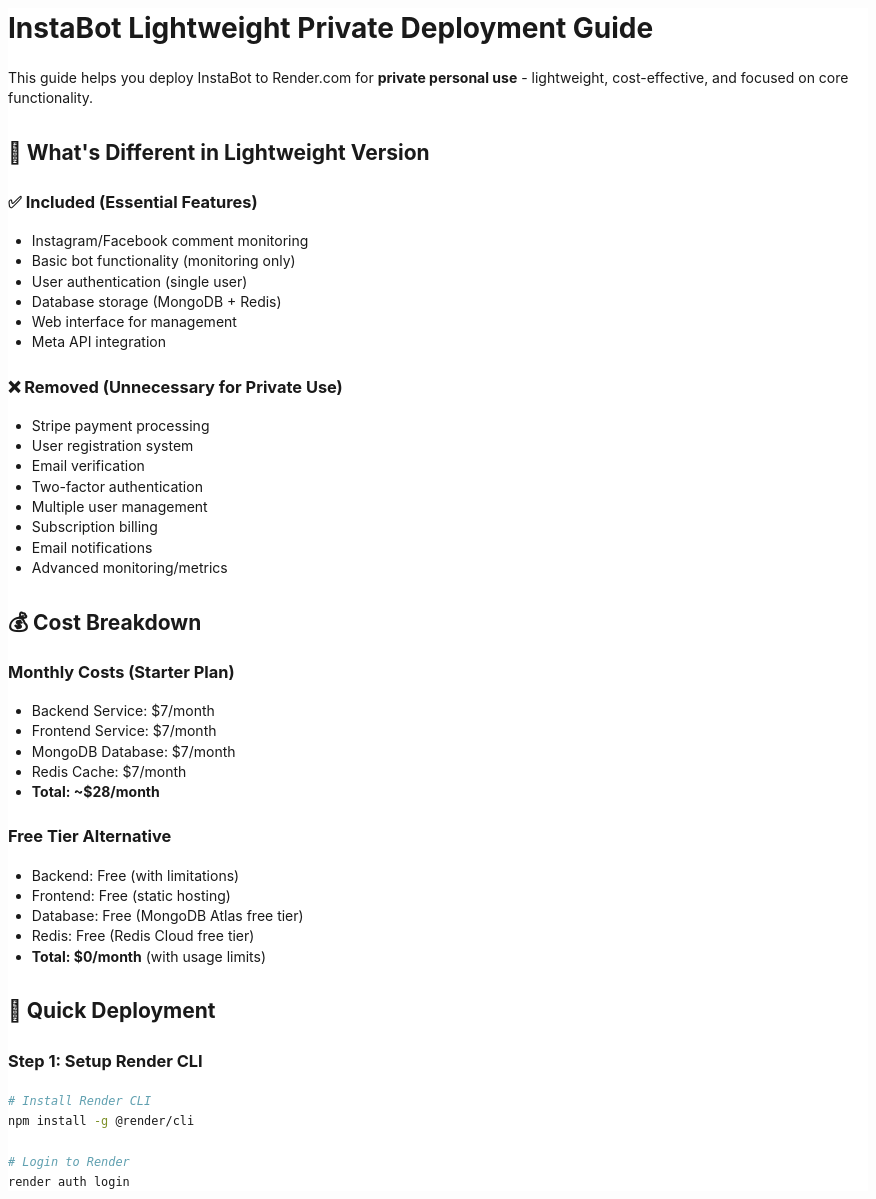 # InstaBot Lightweight Private Deployment Guide

This guide helps you deploy InstaBot to Render.com for **private personal use** - lightweight, cost-effective, and focused on core functionality.

## 🎯 What's Different in Lightweight Version

### ✅ **Included (Essential Features)**
- Instagram/Facebook comment monitoring
- Basic bot functionality (monitoring only)
- User authentication (single user)
- Database storage (MongoDB + Redis)
- Web interface for management
- Meta API integration

### ❌ **Removed (Unnecessary for Private Use)**
- Stripe payment processing
- User registration system
- Email verification
- Two-factor authentication
- Multiple user management
- Subscription billing
- Email notifications
- Advanced monitoring/metrics

## 💰 **Cost Breakdown**

### **Monthly Costs (Starter Plan)**
- Backend Service: $7/month
- Frontend Service: $7/month  
- MongoDB Database: $7/month
- Redis Cache: $7/month
- **Total: ~$28/month**

### **Free Tier Alternative**
- Backend: Free (with limitations)
- Frontend: Free (static hosting)
- Database: Free (MongoDB Atlas free tier)
- Redis: Free (Redis Cloud free tier)
- **Total: $0/month** (with usage limits)

## 🚀 **Quick Deployment**

### **Step 1: Setup Render CLI**
```bash
# Install Render CLI
npm install -g @render/cli

# Login to Render
render auth login
```
